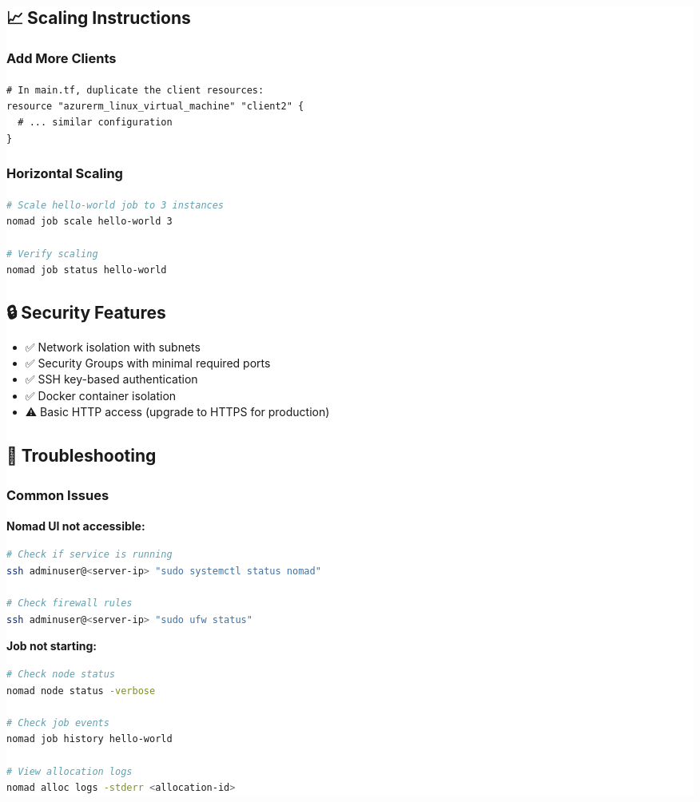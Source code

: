 ## 📈 Scaling Instructions

### Add More Clients
```hcl
# In main.tf, duplicate the client resources:
resource "azurerm_linux_virtual_machine" "client2" {
  # ... similar configuration
}
```

### Horizontal Scaling
```bash
# Scale hello-world job to 3 instances
nomad job scale hello-world 3

# Verify scaling
nomad job status hello-world
```

## 🔒 Security Features

- ✅ Network isolation with subnets
- ✅ Security Groups with minimal required ports
- ✅ SSH key-based authentication
- ✅ Docker container isolation
- ⚠️  Basic HTTP access (upgrade to HTTPS for production)

## 🐛 Troubleshooting

### Common Issues

**Nomad UI not accessible:**
```bash
# Check if service is running
ssh adminuser@<server-ip> "sudo systemctl status nomad"

# Check firewall rules
ssh adminuser@<server-ip> "sudo ufw status"
```

**Job not starting:**
```bash
# Check node status
nomad node status -verbose

# Check job events
nomad job history hello-world

# View allocation logs  
nomad alloc logs -stderr <allocation-id>
```
